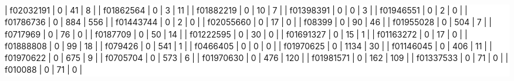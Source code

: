 | f02032191 | 0       | 41                     | 8                              |
| f01862564 | 0       | 3                      | 11                             |
| f01882219 | 0       | 10                     | 7                              |
| f01398391 | 0       | 0                      | 3                              |
| f01946551 | 0       | 2                      | 0                              |
| f01786736 | 0       | 884                    | 556                            |
| f01443744 | 0       | 2                      | 0                              |
| f02055660 | 0       | 17                     | 0                              |
| f08399    | 0       | 90                     | 46                             |
| f01955028 | 0       | 504                    | 7                              |
| f0717969  | 0       | 76                     | 0                              |
| f0187709  | 0       | 50                     | 14                             |
| f01222595 | 0       | 30                     | 0                              |
| f01691327 | 0       | 15                     | 1                              |
| f01163272 | 0       | 17                     | 0                              |
| f01888808 | 0       | 99                     | 18                             |
| f079426   | 0       | 541                    | 1                              |
| f0466405  | 0       | 0                      | 0                              |
| f01970625 | 0       | 1134                   | 30                             |
| f01146045 | 0       | 406                    | 11                             |
| f01970622 | 0       | 675                    | 9                              |
| f0705704  | 0       | 573                    | 6                              |
| f01970630 | 0       | 476                    | 120                            |
| f01981571 | 0       | 162                    | 109                            |
| f01337533 | 0       | 71                     | 0                              |
| f010088   | 0       | 71                     | 0                              |
